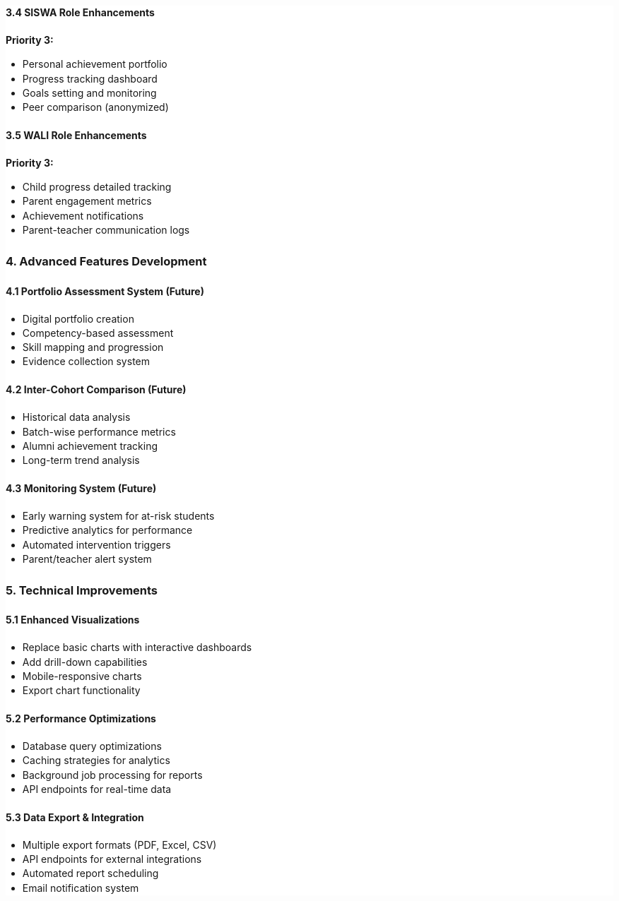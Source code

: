 #### 3.4 SISWA Role Enhancements
**Priority 3:**
- Personal achievement portfolio
- Progress tracking dashboard
- Goals setting and monitoring
- Peer comparison (anonymized)

#### 3.5 WALI Role Enhancements
**Priority 3:**
- Child progress detailed tracking
- Parent engagement metrics
- Achievement notifications
- Parent-teacher communication logs

### 4. Advanced Features Development

#### 4.1 Portfolio Assessment System (Future)
- Digital portfolio creation
- Competency-based assessment
- Skill mapping and progression
- Evidence collection system

#### 4.2 Inter-Cohort Comparison (Future)
- Historical data analysis
- Batch-wise performance metrics
- Alumni achievement tracking
- Long-term trend analysis

#### 4.3 Monitoring System (Future)
- Early warning system for at-risk students
- Predictive analytics for performance
- Automated intervention triggers
- Parent/teacher alert system

### 5. Technical Improvements

#### 5.1 Enhanced Visualizations
- Replace basic charts with interactive dashboards
- Add drill-down capabilities
- Mobile-responsive charts
- Export chart functionality

#### 5.2 Performance Optimizations
- Database query optimizations
- Caching strategies for analytics
- Background job processing for reports
- API endpoints for real-time data

#### 5.3 Data Export & Integration
- Multiple export formats (PDF, Excel, CSV)
- API endpoints for external integrations
- Automated report scheduling
- Email notification system
